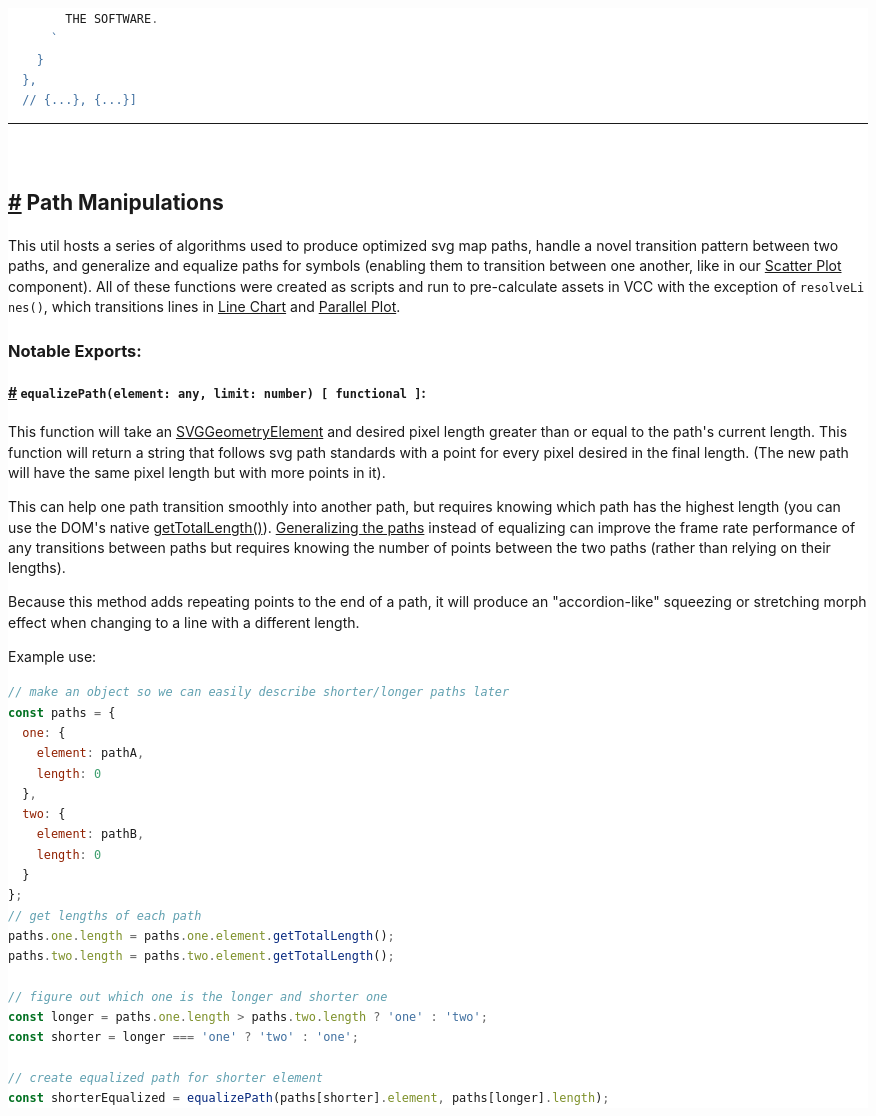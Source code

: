 ```js
        THE SOFTWARE.
      `
    }
  },
  // {...}, {...}]
```

<hr>
<br>

## <a name="path-manipulations" href="#path-manipulations">#</a> Path Manipulations [<a>](./src/utils/pathManipulation.ts 'Source')

This util hosts a series of algorithms used to produce optimized svg map paths, handle a novel transition pattern between two paths, and generalize and equalize paths for symbols (enabling them to transition between one another, like in our [Scatter Plot](../scatter-plot) component). All of these functions were created as scripts and run to pre-calculate assets in VCC with the exception of `resolveLines()`, which transitions lines in [Line Chart](../line-chart) and [Parallel Plot](../parallel-plot).

### **Notable Exports:**

#### <a name='equalize-path' href='#equalize-path'>#</a> `equalizePath(element: any, limit: number) [ functional ]`:

This function will take an [SVGGeometryElement](https://developer.mozilla.org/en-US/docs/Web/API/SVGGeometryElement) and desired pixel length greater than or equal to the path's current length. This function will return a string that follows svg path standards with a point for every pixel desired in the final length. (The new path will have the same pixel length but with more points in it).

This can help one path transition smoothly into another path, but requires knowing which path has the highest length (you can use the DOM's native [getTotalLength()](https://developer.mozilla.org/en-US/docs/Web/API/SVGGeometryElement/getTotalLength)). <a href="#generalize-path">Generalizing the paths</a> instead of equalizing can improve the frame rate performance of any transitions between paths but requires knowing the number of points between the two paths (rather than relying on their lengths).

Because this method adds repeating points to the end of a path, it will produce an "accordion-like" squeezing or stretching morph effect when changing to a line with a different length.

Example use:

```js
// make an object so we can easily describe shorter/longer paths later
const paths = {
  one: {
    element: pathA,
    length: 0
  },
  two: {
    element: pathB,
    length: 0
  }
};
// get lengths of each path
paths.one.length = paths.one.element.getTotalLength();
paths.two.length = paths.two.element.getTotalLength();

// figure out which one is the longer and shorter one
const longer = paths.one.length > paths.two.length ? 'one' : 'two';
const shorter = longer === 'one' ? 'two' : 'one';

// create equalized path for shorter element
const shorterEqualized = equalizePath(paths[shorter].element, paths[longer].length);
```